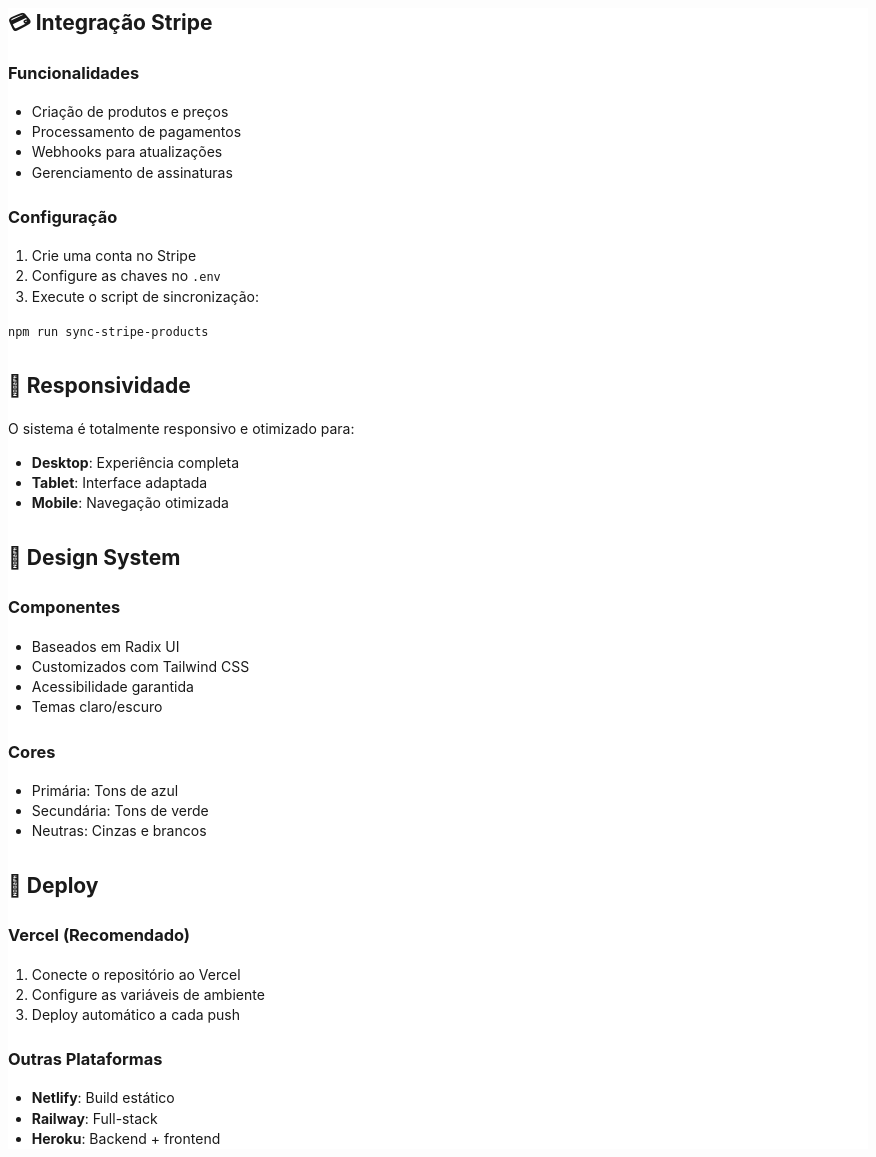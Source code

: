 ## 💳 Integração Stripe

### Funcionalidades
- Criação de produtos e preços
- Processamento de pagamentos
- Webhooks para atualizações
- Gerenciamento de assinaturas

### Configuração
1. Crie uma conta no Stripe
2. Configure as chaves no `.env`
3. Execute o script de sincronização:
```bash
npm run sync-stripe-products
```

## 📱 Responsividade

O sistema é totalmente responsivo e otimizado para:
- **Desktop**: Experiência completa
- **Tablet**: Interface adaptada
- **Mobile**: Navegação otimizada

## 🎨 Design System

### Componentes
- Baseados em Radix UI
- Customizados com Tailwind CSS
- Acessibilidade garantida
- Temas claro/escuro

### Cores
- Primária: Tons de azul
- Secundária: Tons de verde
- Neutras: Cinzas e brancos

## 🚀 Deploy

### Vercel (Recomendado)
1. Conecte o repositório ao Vercel
2. Configure as variáveis de ambiente
3. Deploy automático a cada push

### Outras Plataformas
- **Netlify**: Build estático
- **Railway**: Full-stack
- **Heroku**: Backend + frontend
